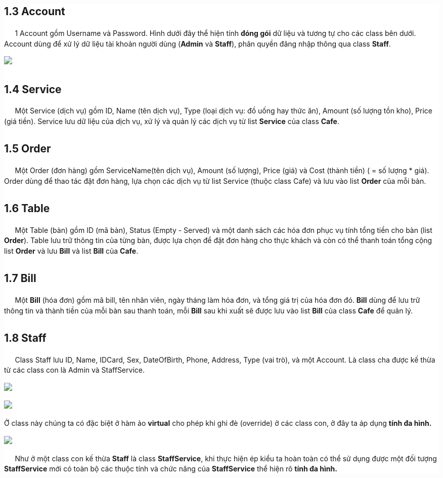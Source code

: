 ## <a name="_toc122259947"></a><a name="_toc122260187"></a><a name="_toc122260639"></a>**1.3 Account**
`	`1 Account gồm Username và Password. Hình dưới đây thể hiện tính **đóng gói** dữ liệu và tương tự cho các class bên dưới. Account dùng để xử lý dữ liệu tài khoản người dùng (**Admin** và **Staff**), phân quyền đăng nhập thông qua class **Staff**.

![](/images/Aspose.Words.5fb394c0-0095-44ab-a21d-49d8a02584c0.006.png)
## <a name="_toc122259948"></a><a name="_toc122260188"></a><a name="_toc122260640"></a>**1.4 Service**
`	`Một Service (dịch vụ) gồm ID, Name (tên dịch vụ), Type (loại dịch vụ: đồ uống hay thức ăn), Amount (số lượng tồn kho), Price (giá tiền). Service lưu dữ liệu của dịch vụ, xử lý và quản lý các dịch vụ từ list **Service** của class **Cafe**.

## <a name="_toc122259949"></a><a name="_toc122260189"></a><a name="_toc122260641"></a>**1.5 Order**
`	`Một Order (đơn hàng) gồm ServiceName(tên dịch vụ), Amount (số lượng), Price (giá) và Cost (thành tiền) ( = số lượng \* giá). Order dùng để thao tác đặt đơn hàng, lựa chọn các dịch vụ từ list Service (thuộc class Cafe) và lưu vào list **Order** của mỗi bàn.
## <a name="_toc122259950"></a><a name="_toc122260190"></a><a name="_toc122260642"></a>**1.6 Table**
`	`Một Table (bàn) gồm ID (mã bàn), Status (Empty - Served) và một danh sách các hóa đơn phục vụ tính tổng tiền cho bàn (list **Order**). Table lưu trữ thông tin của từng bàn, được lựa chọn để đặt đơn hàng cho thực khách và còn có thể thanh toán tổng cộng list **Order** và lưu **Bill** và list **Bill** của **Cafe**.

## <a name="_toc122259951"></a><a name="_toc122260191"></a><a name="_toc122260643"></a>**1.7 Bill**
`	`Một **Bill** (hóa đơn) gồm mã bill, tên nhân viên, ngày tháng làm hóa đơn, và tổng giá trị của hóa đơn đó. **Bill** dùng để lưu trữ thông tin và thành tiền của mỗi bàn sau thanh toán, mỗi **Bill** sau khi xuất sẽ được lưu vào list **Bill** của class **Cafe** để quản lý.
## <a name="_toc122259952"></a><a name="_toc122260192"></a><a name="_toc122260644"></a>**1.8 Staff**
`	`Class Staff lưu ID, Name, IDCard, Sex, DateOfBirth, Phone, Address, Type (vai trò), và một Account. Là class cha được kế thừa từ các class con là Admin và StaffService.

![](/images/Aspose.Words.5fb394c0-0095-44ab-a21d-49d8a02584c0.007.png)	

![](/images/Aspose.Words.5fb394c0-0095-44ab-a21d-49d8a02584c0.008.png)

Ở class này chúng ta có đặc biệt ở hàm ảo **virtual** cho phép khi ghi đè (override) ở các class con, ở đây ta áp dụng **tính đa hình.**

![](/images/Aspose.Words.5fb394c0-0095-44ab-a21d-49d8a02584c0.009.png)

`	`Như ở một class con kế thừa **Staff** là class **StaffService**, khi thực hiện ép kiểu ta hoàn toàn có thể sử dụng được một đối tượng **StaffService** mới có toàn bộ các thuộc tính và chức năng của **StaffService** thể hiện rõ **tính đa hình.**
